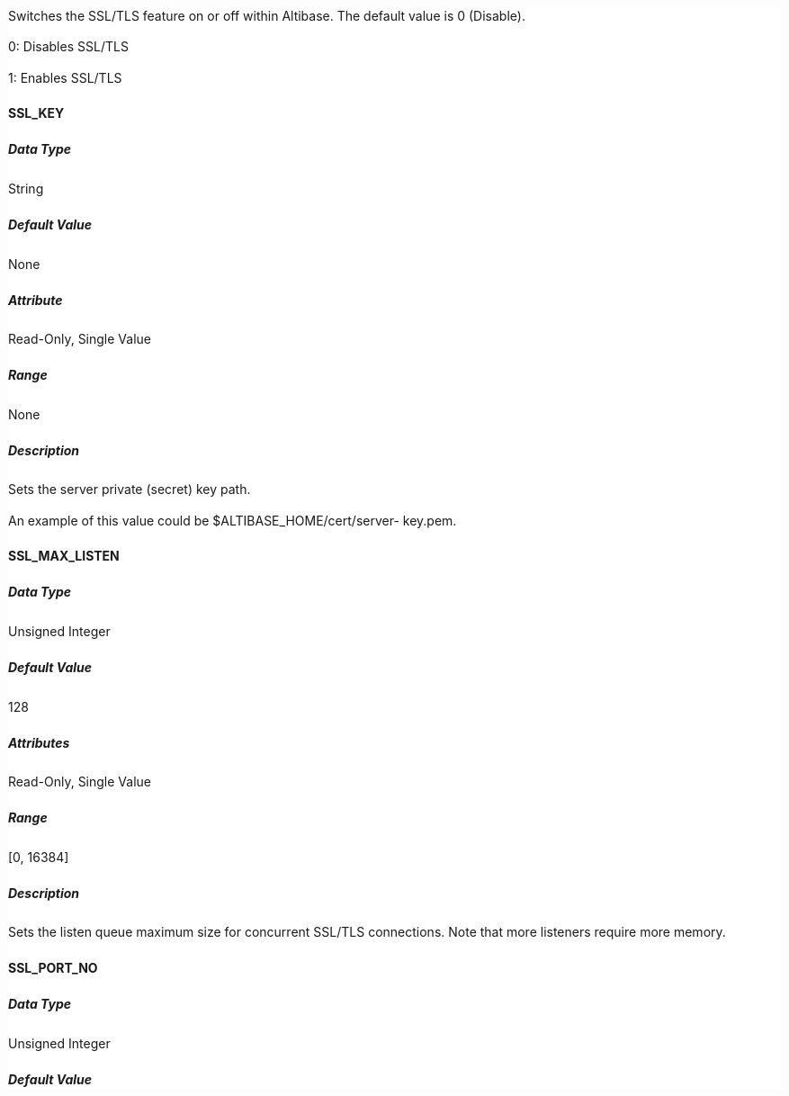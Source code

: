 Switches the SSL/TLS feature on or off within Altibase. The default value is 0 (Disable). 

0: Disables SSL/TLS 

1: Enables SSL/TLS

#### SSL_KEY

##### Data Type

String

##### Default Value

None

##### Attribute

Read-Only, Single Value

##### Range

None

##### Description

Sets the server private (secret) key path. 

An example of this value could be $ALTIBASE_HOME/cert/server- key.pem.

#### SSL_MAX_LISTEN

##### Data Type

Unsigned Integer

##### Default Value

128

##### Attributes

Read-Only, Single Value

##### Range

[0, 16384]

##### Description

Sets the listen queue maximum size for concurrent SSL/TLS connections. Note that more listeners require more memory.

#### SSL_PORT_NO 

##### Data Type

Unsigned Integer

##### Default Value
